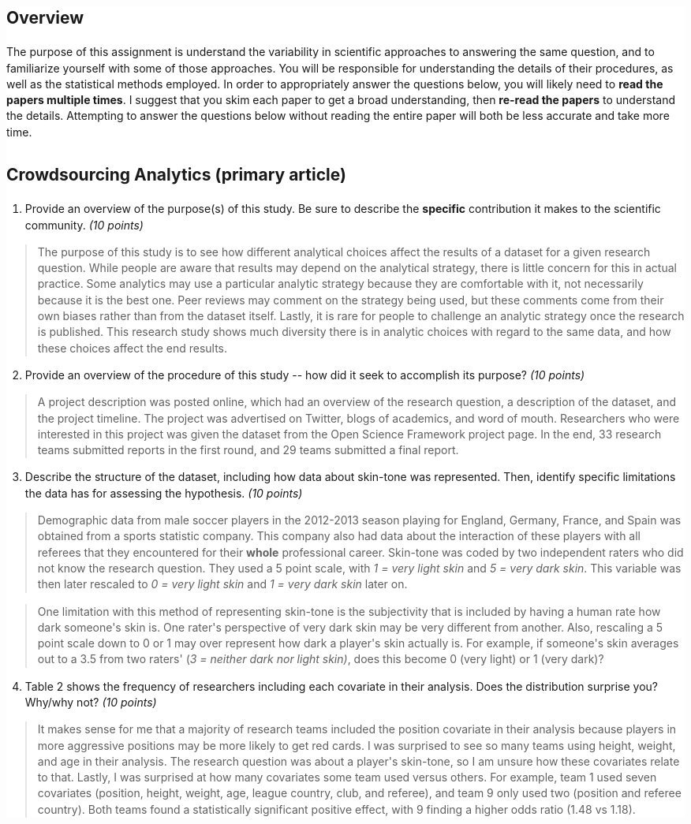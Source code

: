 ## Overview
The purpose of this assignment is understand the variability in scientific approaches to answering the same question, and to familiarize yourself with some of those approaches. You will be responsible for understanding the details of their procedures, as well as the statistical methods employed. In order to appropriately answer the questions below, you will likely need to **read the papers multiple times**. I suggest that you skim each paper to get a broad understanding, then **re-read the papers** to understand the details. Attempting to answer the questions below without reading the entire paper will both be less accurate and take more time.

## Crowdsourcing Analytics (primary article)

1. Provide an overview of the purpose(s) of this study. Be sure to describe the **specific** contribution it makes to the scientific community. _(10 points)_
> The purpose of this study is to see how different analytical choices affect the results of a dataset for a given research question. While people are aware that results may depend on the analytical strategy, there is little concern for this in actual practice. Some analytics may use a particular analytic strategy because they are comfortable with it, not necessarily because it is the best one. Peer reviews may comment on the strategy being used, but these comments come from their own biases rather than from the dataset itself. Lastly, it is rare for people to challenge an analytic strategy once the research is published. This research study shows much diversity there is in analytic choices with regard to the same data, and how these choices affect the end results.

2. Provide an overview of the procedure of this study -- how did it seek to accomplish its purpose? _(10 points)_
> A project description was posted online, which had an overview of the research question, a description of the dataset, and the project timeline. The project was advertised on Twitter, blogs of academics, and word of mouth. Researchers who were interested in this project was given the dataset from the Open Science Framework project page. In the end, 33 research teams submitted reports in the first round, and 29 teams submitted a final report. 

3. Describe the structure of the dataset, including how data about skin-tone was represented. Then, identify specific limitations the data has for assessing the hypothesis. _(10 points)_
> Demographic data from male soccer players in the 2012-2013 season playing for England, Germany, France, and Spain was obtained from a sports statistic company. This company also had data about the interaction of these players with all referees that they encountered for their **whole** professional career. Skin-tone was coded by two independent raters who did not know the research question. They used a 5 point scale, with *1 = very light skin* and *5 = very dark skin*. This variable was then later rescaled to *0 = very light skin* and *1 = very dark skin* later on. 

> One limitation with this method of representing skin-tone is the subjectivity that is included by having a human rate how dark someone's skin is. One rater's perspective of very dark skin may be very different from another. Also, rescaling a 5 point scale down to 0 or 1 may over represent how dark a player's skin actually is. For example, if someone's skin averages out to a 3.5 from two raters' (*3 = neither dark nor light skin)*, does this become 0 (very light) or 1 (very dark)? 

4. Table 2 shows the frequency of researchers including each covariate in their analysis. Does the distribution surprise you? Why/why not? _(10 points)_
> It makes sense for me that a majority of research teams included the position covariate in their analysis because players in more aggressive positions may be more likely to get red cards. I was surprised to see so many teams using height, weight, and age in their analysis. The research question was about a player's skin-tone, so I am unsure how these covariates relate to that. Lastly, I was surprised at how many covariates some team used versus others. For example, team 1 used seven covariates (position, height, weight, age, league country, club, and referee), and team 9 only used two (position and referee country). Both teams found a statistically significant positive effect, with 9 finding a higher odds ratio (1.48 vs 1.18). 
